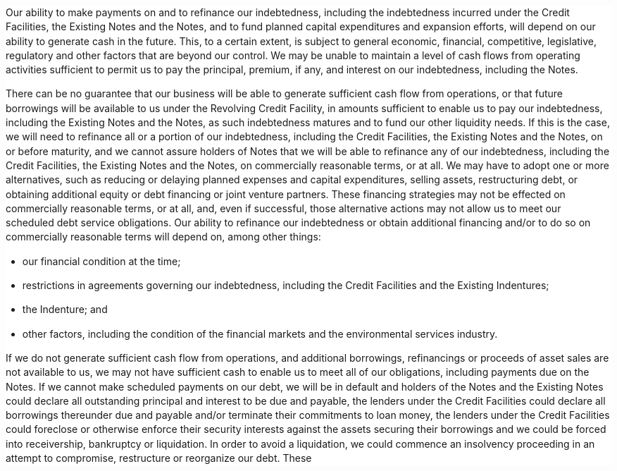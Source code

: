 Our ability to make payments on and to refinance our indebtedness, including the indebtedness
incurred under the Credit Facilities, the Existing Notes and the Notes, and to fund planned capital
expenditures and expansion efforts, will depend on our ability to generate cash in the future. This, to a
certain extent, is subject to general economic, financial, competitive, legislative, regulatory and other factors
that are beyond our control. We may be unable to maintain a level of cash flows from operating activities
sufficient to permit us to pay the principal, premium, if any, and interest on our indebtedness, including the
Notes.

There can be no guarantee that our business will be able to generate sufficient cash flow from operations,
or that future borrowings will be available to us under the Revolving Credit Facility, in amounts sufficient
to enable us to pay our indebtedness, including the Existing Notes and the Notes, as such indebtedness
matures and to fund our other liquidity needs. If this is the case, we will need to refinance all or a portion of
our indebtedness, including the Credit Facilities, the Existing Notes and the Notes, on or before maturity,
and we cannot assure holders of Notes that we will be able to refinance any of our indebtedness, including the
Credit Facilities, the Existing Notes and the Notes, on commercially reasonable terms, or at all. We may
have to adopt one or more alternatives, such as reducing or delaying planned expenses and capital expenditures,
selling assets, restructuring debt, or obtaining additional equity or debt financing or joint venture partners.
These financing strategies may not be effected on commercially reasonable terms, or at all, and, even if
successful, those alternative actions may not allow us to meet our scheduled debt service obligations. Our
ability to refinance our indebtedness or obtain additional financing and/or to do so on commercially
reasonable terms will depend on, among other things:

   - our financial condition at the time;

   - restrictions in agreements governing our indebtedness, including the Credit Facilities and the
Existing Indentures;

   - the Indenture; and

   - other factors, including the condition of the financial markets and the environmental services
industry.

If we do not generate sufficient cash flow from operations, and additional borrowings, refinancings or
proceeds of asset sales are not available to us, we may not have sufficient cash to enable us to meet all of our
obligations, including payments due on the Notes. If we cannot make scheduled payments on our debt, we
will be in default and holders of the Notes and the Existing Notes could declare all outstanding principal and
interest to be due and payable, the lenders under the Credit Facilities could declare all borrowings thereunder
due and payable and/or terminate their commitments to loan money, the lenders under the Credit Facilities
could foreclose or otherwise enforce their security interests against the assets securing their borrowings and
we could be forced into receivership, bankruptcy or liquidation. In order to avoid a liquidation, we could
commence an insolvency proceeding in an attempt to compromise, restructure or reorganize our debt. These